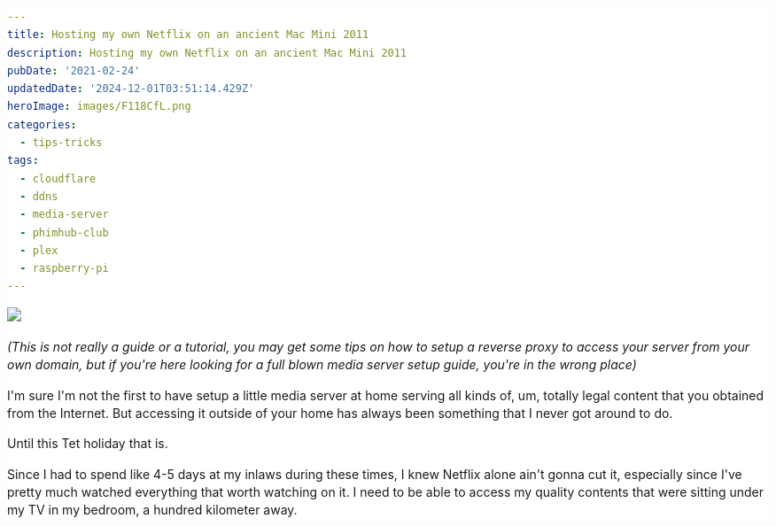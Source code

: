 ```yaml
---
title: Hosting my own Netflix on an ancient Mac Mini 2011
description: Hosting my own Netflix on an ancient Mac Mini 2011
pubDate: '2021-02-24'
updatedDate: '2024-12-01T03:51:14.429Z'
heroImage: images/F118CfL.png
categories:
  - tips-tricks
tags:
  - cloudflare
  - ddns
  - media-server
  - phimhub-club
  - plex
  - raspberry-pi
---
```


![](images/F118CfL.png)

_(This is not really a guide or a tutorial, you may get some tips on how to setup a reverse proxy to access your server from your own domain, but if you're here looking for a full blown media server setup guide, you're in the wrong place)_

I'm sure I'm not the first to have setup a little media server at home serving all kinds of, um, totally legal content that you obtained from the Internet. But accessing it outside of your home has always been something that I never got around to do.

Until this Tet holiday that is.

Since I had to spend like 4-5 days at my inlaws during these times, I knew Netflix alone ain't gonna cut it, especially since I've pretty much watched everything that worth watching on it. I need to be able to access my quality contents that were sitting under my TV in my bedroom, a hundred kilometer away.

<figure>

